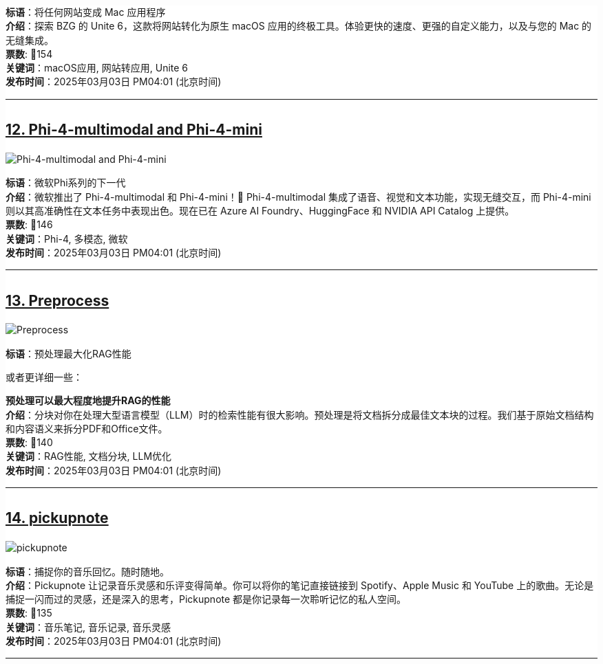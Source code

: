 **标语**：将任何网站变成 Mac 应用程序  
**介绍**：探索 BZG 的 Unite 6，这款将网站转化为原生 macOS 应用的终极工具。体验更快的速度、更强的自定义能力，以及与您的 Mac 的无缝集成。  
**票数**: 🔺154  
**关键词**：macOS应用, 网站转应用, Unite 6  
**发布时间**：2025年03月03日 PM04:01 (北京时间)  

---

## [12. Phi-4-multimodal and Phi-4-mini](https://www.producthunt.com/posts/phi-4-multimodal-and-phi-4-mini?utm_campaign=producthunt-api&utm_medium=api-v2&utm_source=Application%3A+DailyHunter+%28ID%3A+140760%29)  
![Phi-4-multimodal and Phi-4-mini](https://ph-files.imgix.net/723ed3c8-2464-4001-8c99-f46c5d1ba360.png?auto=format&fit=crop&frame=1&h=512&w=1024)  

**标语**：微软Phi系列的下一代  
**介绍**：微软推出了 Phi-4-multimodal 和 Phi-4-mini！🚀 Phi-4-multimodal 集成了语音、视觉和文本功能，实现无缝交互，而 Phi-4-mini 则以其高准确性在文本任务中表现出色。现在已在 Azure AI Foundry、HuggingFace 和 NVIDIA API Catalog 上提供。  
**票数**: 🔺146  
**关键词**：Phi-4, 多模态, 微软  
**发布时间**：2025年03月03日 PM04:01 (北京时间)  

---

## [13. Preprocess](https://www.producthunt.com/posts/preprocess?utm_campaign=producthunt-api&utm_medium=api-v2&utm_source=Application%3A+DailyHunter+%28ID%3A+140760%29)  
![Preprocess](https://ph-files.imgix.net/3c3e6a80-3933-4ad0-820d-cc1bea2d5fd3.png?auto=format&fit=crop&frame=1&h=512&w=1024)  

**标语**：预处理最大化RAG性能

或者更详细一些：

**预处理可以最大程度地提升RAG的性能**  
**介绍**：分块对你在处理大型语言模型（LLM）时的检索性能有很大影响。预处理是将文档拆分成最佳文本块的过程。我们基于原始文档结构和内容语义来拆分PDF和Office文件。  
**票数**: 🔺140  
**关键词**：RAG性能, 文档分块, LLM优化  
**发布时间**：2025年03月03日 PM04:01 (北京时间)  

---

## [14. pickupnote](https://www.producthunt.com/posts/pickupnote?utm_campaign=producthunt-api&utm_medium=api-v2&utm_source=Application%3A+DailyHunter+%28ID%3A+140760%29)  
![pickupnote](https://ph-files.imgix.net/e8d80066-5660-4257-9313-522227c14e26.jpeg?auto=format&fit=crop&frame=1&h=512&w=1024)  

**标语**：捕捉你的音乐回忆。随时随地。  
**介绍**：Pickupnote 让记录音乐灵感和乐评变得简单。你可以将你的笔记直接链接到 Spotify、Apple Music 和 YouTube 上的歌曲。无论是捕捉一闪而过的灵感，还是深入的思考，Pickupnote 都是你记录每一次聆听记忆的私人空间。  
**票数**: 🔺135  
**关键词**：音乐笔记, 音乐记录, 音乐灵感  
**发布时间**：2025年03月03日 PM04:01 (北京时间)  

---